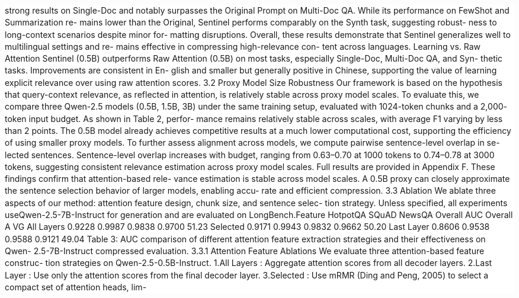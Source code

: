 strong results on Single-Doc and notably surpasses
the Original Prompt on Multi-Doc QA. While its
performance on FewShot and Summarization re-
mains lower than the Original, Sentinel performs
comparably on the Synth task, suggesting robust-
ness to long-context scenarios despite minor for-
matting disruptions.
Overall, these results demonstrate that Sentinel
generalizes well to multilingual settings and re-
mains effective in compressing high-relevance con-
tent across languages.
Learning vs. Raw Attention Sentinel (0.5B)
outperforms Raw Attention (0.5B) on most tasks,
especially Single-Doc, Multi-Doc QA, and Syn-
thetic tasks. Improvements are consistent in En-
glish and smaller but generally positive in Chinese,
supporting the value of learning explicit relevance
over using raw attention scores.
3.2 Proxy Model Size Robustness
Our framework is based on the hypothesis that
query-context relevance, as reflected in attention,
is relatively stable across proxy model scales. To
evaluate this, we compare three Qwen-2.5 models
(0.5B, 1.5B, 3B) under the same training setup,
evaluated with 1024-token chunks and a 2,000-
token input budget. As shown in Table 2, perfor-
mance remains relatively stable across scales, with
average F1 varying by less than 2 points. The
0.5B model already achieves competitive results at
a much lower computational cost, supporting the
efficiency of using smaller proxy models.
To further assess alignment across models, we
compute pairwise sentence-level overlap in se-
lected sentences. Sentence-level overlap increases
with budget, ranging from 0.63–0.70 at 1000 tokens
to 0.74–0.78 at 3000 tokens, suggesting consistent
relevance estimation across proxy model scales.
Full results are provided in Appendix F.
These findings confirm that attention-based rele-
vance estimation is stable across model scales. A
0.5B proxy can closely approximate the sentence
selection behavior of larger models, enabling accu-
rate and efficient compression.
3.3 Ablation
We ablate three aspects of our method: attention
feature design, chunk size, and sentence selec-
tion strategy. Unless specified, all experiments
useQwen-2.5-7B-Instruct for generation and
are evaluated on LongBench.Feature HotpotQA SQuAD NewsQA Overall AUC Overall A VG
All Layers 0.9228 0.9987 0.9838 0.9700 51.23
Selected 0.9171 0.9943 0.9832 0.9662 50.20
Last Layer 0.8606 0.9538 0.9588 0.9121 49.04
Table 3: AUC comparison of different attention feature
extraction strategies and their effectiveness on Qwen-
2.5-7B-Instruct compressed evaluation.
3.3.1 Attention Feature Ablations
We evaluate three attention-based feature construc-
tion strategies on Qwen-2.5-0.5B-Instruct.
1.All Layers : Aggregate attention scores from
all decoder layers.
2.Last Layer : Use only the attention scores
from the final decoder layer.
3.Selected : Use mRMR (Ding and Peng, 2005)
to select a compact set of attention heads, lim-